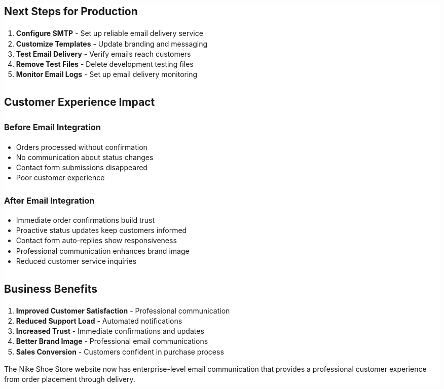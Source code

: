 ## Next Steps for Production

1. **Configure SMTP** - Set up reliable email delivery service
2. **Customize Templates** - Update branding and messaging
3. **Test Email Delivery** - Verify emails reach customers
4. **Remove Test Files** - Delete development testing files
5. **Monitor Email Logs** - Set up email delivery monitoring

## Customer Experience Impact

### Before Email Integration
- Orders processed without confirmation
- No communication about status changes
- Contact form submissions disappeared
- Poor customer experience

### After Email Integration
- Immediate order confirmations build trust
- Proactive status updates keep customers informed
- Contact form auto-replies show responsiveness
- Professional communication enhances brand image
- Reduced customer service inquiries

## Business Benefits

1. **Improved Customer Satisfaction** - Professional communication
2. **Reduced Support Load** - Automated notifications
3. **Increased Trust** - Immediate confirmations and updates
4. **Better Brand Image** - Professional email communications
5. **Sales Conversion** - Customers confident in purchase process

The Nike Shoe Store website now has enterprise-level email communication that provides a professional customer experience from order placement through delivery.
